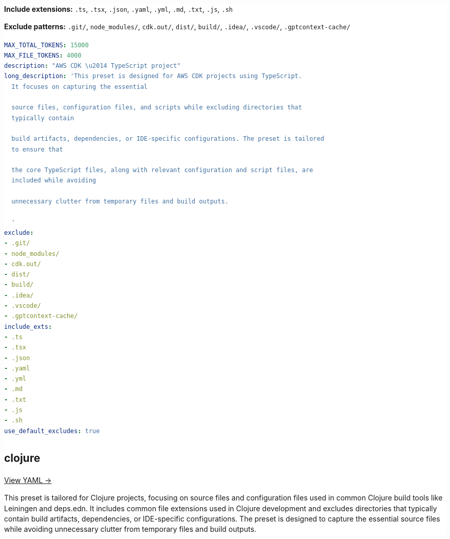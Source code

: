 **Include extensions:** `.ts`, `.tsx`, `.json`, `.yaml`, `.yml`, `.md`, `.txt`, `.js`, `.sh`

**Exclude patterns:** `.git/`, `node_modules/`, `cdk.out/`, `dist/`, `build/`, `.idea/`, `.vscode/`, `.gptcontext-cache/`

```yaml
MAX_TOTAL_TOKENS: 15000
MAX_FILE_TOKENS: 4000
description: "AWS CDK \u2014 TypeScript project"
long_description: 'This preset is designed for AWS CDK projects using TypeScript.
  It focuses on capturing the essential

  source files, configuration files, and scripts while excluding directories that
  typically contain

  build artifacts, dependencies, or IDE-specific configurations. The preset is tailored
  to ensure that

  the core TypeScript files, along with relevant configuration and script files, are
  included while avoiding

  unnecessary clutter from temporary files and build outputs.

  '
exclude:
- .git/
- node_modules/
- cdk.out/
- dist/
- build/
- .idea/
- .vscode/
- .gptcontext-cache/
include_exts:
- .ts
- .tsx
- .json
- .yaml
- .yml
- .md
- .txt
- .js
- .sh
use_default_excludes: true
```

## clojure

[View YAML →](./clojure.yml)

This preset is tailored for Clojure projects, focusing on source files and configuration files
used in common Clojure build tools like Leiningen and deps.edn. It includes common file extensions
used in Clojure development and excludes directories that typically contain build artifacts,
dependencies, or IDE-specific configurations. The preset is designed to capture the essential
source files while avoiding unnecessary clutter from temporary files and build outputs.
